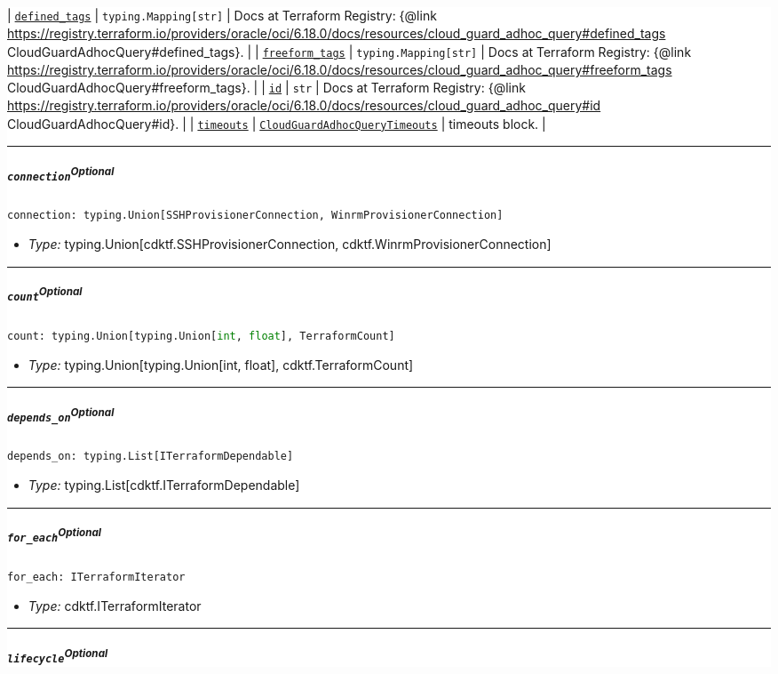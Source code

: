 | <code><a href="#rhizo-co-terraform-provider-oci.cloudGuardAdhocQuery.CloudGuardAdhocQueryConfig.property.definedTags">defined_tags</a></code> | <code>typing.Mapping[str]</code> | Docs at Terraform Registry: {@link https://registry.terraform.io/providers/oracle/oci/6.18.0/docs/resources/cloud_guard_adhoc_query#defined_tags CloudGuardAdhocQuery#defined_tags}. |
| <code><a href="#rhizo-co-terraform-provider-oci.cloudGuardAdhocQuery.CloudGuardAdhocQueryConfig.property.freeformTags">freeform_tags</a></code> | <code>typing.Mapping[str]</code> | Docs at Terraform Registry: {@link https://registry.terraform.io/providers/oracle/oci/6.18.0/docs/resources/cloud_guard_adhoc_query#freeform_tags CloudGuardAdhocQuery#freeform_tags}. |
| <code><a href="#rhizo-co-terraform-provider-oci.cloudGuardAdhocQuery.CloudGuardAdhocQueryConfig.property.id">id</a></code> | <code>str</code> | Docs at Terraform Registry: {@link https://registry.terraform.io/providers/oracle/oci/6.18.0/docs/resources/cloud_guard_adhoc_query#id CloudGuardAdhocQuery#id}. |
| <code><a href="#rhizo-co-terraform-provider-oci.cloudGuardAdhocQuery.CloudGuardAdhocQueryConfig.property.timeouts">timeouts</a></code> | <code><a href="#rhizo-co-terraform-provider-oci.cloudGuardAdhocQuery.CloudGuardAdhocQueryTimeouts">CloudGuardAdhocQueryTimeouts</a></code> | timeouts block. |

---

##### `connection`<sup>Optional</sup> <a name="connection" id="rhizo-co-terraform-provider-oci.cloudGuardAdhocQuery.CloudGuardAdhocQueryConfig.property.connection"></a>

```python
connection: typing.Union[SSHProvisionerConnection, WinrmProvisionerConnection]
```

- *Type:* typing.Union[cdktf.SSHProvisionerConnection, cdktf.WinrmProvisionerConnection]

---

##### `count`<sup>Optional</sup> <a name="count" id="rhizo-co-terraform-provider-oci.cloudGuardAdhocQuery.CloudGuardAdhocQueryConfig.property.count"></a>

```python
count: typing.Union[typing.Union[int, float], TerraformCount]
```

- *Type:* typing.Union[typing.Union[int, float], cdktf.TerraformCount]

---

##### `depends_on`<sup>Optional</sup> <a name="depends_on" id="rhizo-co-terraform-provider-oci.cloudGuardAdhocQuery.CloudGuardAdhocQueryConfig.property.dependsOn"></a>

```python
depends_on: typing.List[ITerraformDependable]
```

- *Type:* typing.List[cdktf.ITerraformDependable]

---

##### `for_each`<sup>Optional</sup> <a name="for_each" id="rhizo-co-terraform-provider-oci.cloudGuardAdhocQuery.CloudGuardAdhocQueryConfig.property.forEach"></a>

```python
for_each: ITerraformIterator
```

- *Type:* cdktf.ITerraformIterator

---

##### `lifecycle`<sup>Optional</sup> <a name="lifecycle" id="rhizo-co-terraform-provider-oci.cloudGuardAdhocQuery.CloudGuardAdhocQueryConfig.property.lifecycle"></a>

